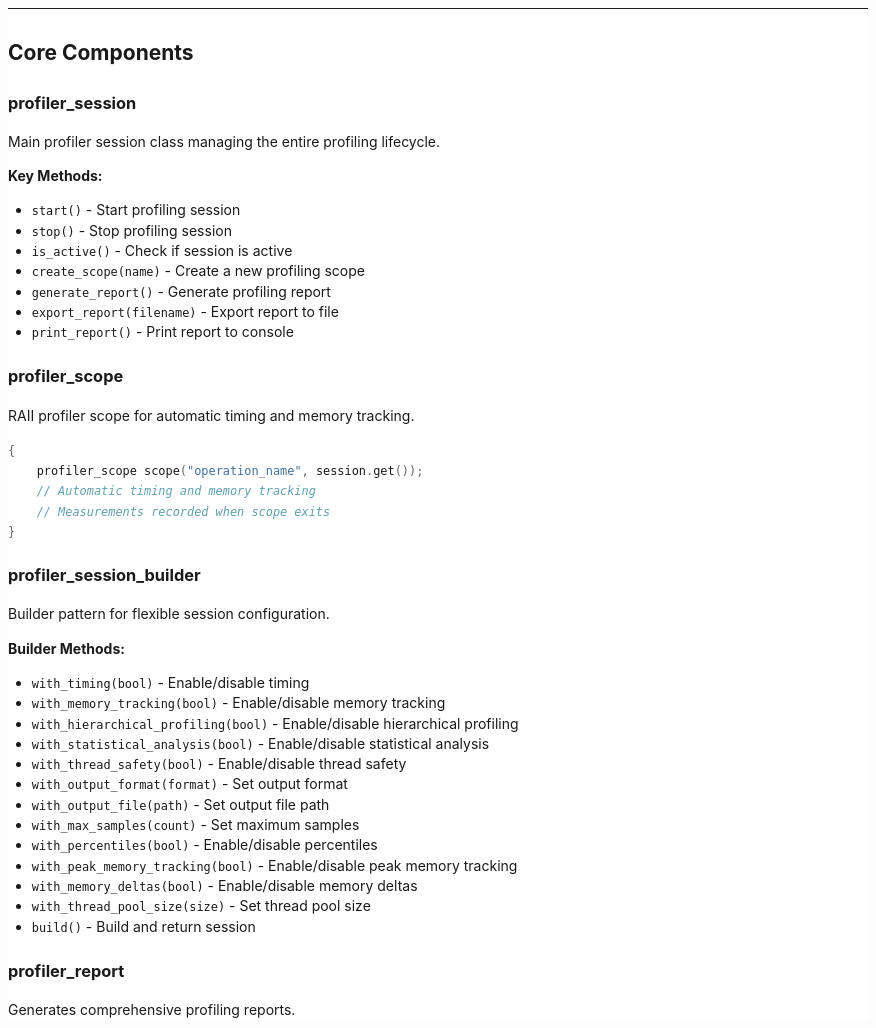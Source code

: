 ```cpp
```

---

## Core Components

### profiler_session

Main profiler session class managing the entire profiling lifecycle.

**Key Methods:**
- `start()` - Start profiling session
- `stop()` - Stop profiling session
- `is_active()` - Check if session is active
- `create_scope(name)` - Create a new profiling scope
- `generate_report()` - Generate profiling report
- `export_report(filename)` - Export report to file
- `print_report()` - Print report to console

### profiler_scope

RAII profiler scope for automatic timing and memory tracking.

```cpp
{
    profiler_scope scope("operation_name", session.get());
    // Automatic timing and memory tracking
    // Measurements recorded when scope exits
}
```

### profiler_session_builder

Builder pattern for flexible session configuration.

**Builder Methods:**
- `with_timing(bool)` - Enable/disable timing
- `with_memory_tracking(bool)` - Enable/disable memory tracking
- `with_hierarchical_profiling(bool)` - Enable/disable hierarchical profiling
- `with_statistical_analysis(bool)` - Enable/disable statistical analysis
- `with_thread_safety(bool)` - Enable/disable thread safety
- `with_output_format(format)` - Set output format
- `with_output_file(path)` - Set output file path
- `with_max_samples(count)` - Set maximum samples
- `with_percentiles(bool)` - Enable/disable percentiles
- `with_peak_memory_tracking(bool)` - Enable/disable peak memory tracking
- `with_memory_deltas(bool)` - Enable/disable memory deltas
- `with_thread_pool_size(size)` - Set thread pool size
- `build()` - Build and return session

### profiler_report

Generates comprehensive profiling reports.
